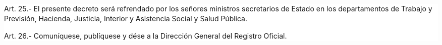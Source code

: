 <a id="25"></a>
Art. 25.- El presente decreto será refrendado por los señores ministros secretarios de Estado en los departamentos de Trabajo y Previsión, Hacienda, Justicia, Interior y Asistencia Social y Salud Pública.

<a id="26"></a>
Art. 26.- Comuníquese, publíquese y dése a la Dirección General del Registro Oficial.